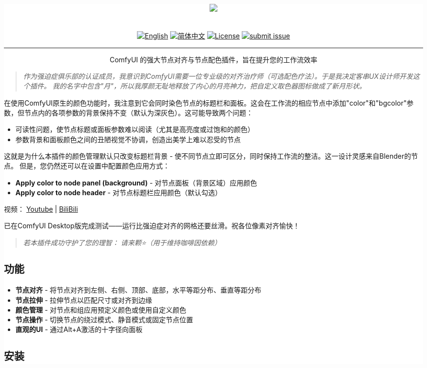 <div align="center">
<img src="https://moooonet.github.io/assets/Comfy-Align/images/alignNodes.jpg" width="100%">
<br><br>

[![English](https://img.shields.io/badge/Languages-English-blue)](README.md)
[![简体中文](https://img.shields.io/badge/%E7%AE%80%E4%BD%93%E4%B8%AD%E6%96%87-blue)](README_zh.md)
[![License](https://img.shields.io/badge/License-GPL3.0-red)](https://www.gnu.org/licenses/gpl-3.0.en.html)
[![submit issue](https://img.shields.io/badge/Submit-issue-cyan)](https://github.com/Moooonet/Comfy-Align/issues)
</div>

---
<div align="center">
  <p>ComfyUI 的强大节点对齐与节点配色插件，旨在提升您的工作流效率</p>
</div>

> *作为强迫症俱乐部的认证成员，我意识到ComfyUI需要一位专业级的对齐治疗师（可选配色疗法）。于是我决定客串UX设计师开发这个插件。*
>  *我的名字中包含"月"，所以我厚颜无耻地释放了内心的月亮神力，把自定义取色器图标做成了新月形状。*


在使用ComfyUI原生的颜色功能时，我注意到它会同时染色节点的标题栏和面板。这会在工作流的相应节点中添加"color"和"bgcolor"参数，但节点内的各项参数的背景保持不变（默认为深灰色）。这可能导致两个问题：
- 可读性问题，使节点标题或面板参数难以阅读（尤其是高亮度或过饱和的颜色）
- 参数背景和面板颜色之间的丑陋视觉不协调，创造出美学上难以忍受的节点

这就是为什么本插件的颜色管理默认只改变标题栏背景 - 使不同节点立即可区分，同时保持工作流的整洁。这一设计灵感来自Blender的节点。
但是，您仍然还可以在设置中配置颜色应用方式：
- **Apply color to node panel (background)** - 对节点面板（背景区域）应用颜色
- **Apply color to node header** - 对节点标题栏应用颜色（默认勾选）

<div align="left">
  <p>
    <span>视频：</span>
    <a href="https://youtu.be/gQdG9p6dWg4">Youtube</a> | 
    <a href="https://www.bilibili.com/video/BV1brdWYbEGE">BiliBili</a> 
  </p>
</div>

已在ComfyUI Desktop版完成测试——运行比强迫症对齐的网格还要丝滑。祝各位像素对齐愉快！

> *若本插件成功守护了您的理智： 请来颗⭐（用于维持咖啡因依赖）*


## 功能

- **节点对齐** - 将节点对齐到左侧、右侧、顶部、底部，水平等距分布、垂直等距分布
- **节点拉伸** - 拉伸节点以匹配尺寸或对齐到边缘
- **颜色管理** - 对节点和组应用预定义颜色或使用自定义颜色
- **节点操作** - 切换节点的绕过模式、静音模式或固定节点位置
- **直观的UI** - 通过Alt+A激活的十字径向面板

## 安装
